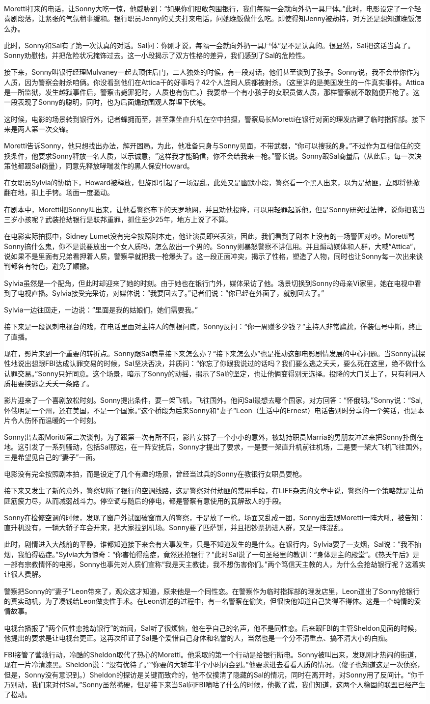Moretti打来的电话，让Sonny大吃一惊，他威胁到：“如果你们胆敢包围银行，我们每隔一会就向外扔一具尸体。”此时，电影设定了一个轻喜剧段落，让紧张的气氛稍事缓和。银行职员Jenny的丈夫打来电话，问她晚饭做什么吃。即使得知Jenny被劫持，对方还是想知道晚饭怎么办。

此时，Sonny和Sal有了第一次认真的对话。Sal问：你刚才说，每隔一会就向外扔一具尸体”是不是认真的。很显然，Sal把这话当真了。Sonny劝慰他，并把危险状况掩饰过去。这一小段揭示了双方性格的差异，我们感到了Sal的危险性。

接下来，Sonny叫银行经理Mulvaney一起去顶住后门，二人独处的时候，有一段对话，他们甚至谈到了孩子。Sonny说，我不会带你作为人质，因为警察会射杀咱俩。你没看到他们在Attica干的好事吗？42个人连同人质都被射杀。（这里讲的是美国发生的一件真实事件。Attica是一所监狱，发生越狱事件后，警察击毙罪犯时，人质也有伤亡。）我要带一个有小孩子的女职员做人质，那样警察就不敢随便开枪了。这一段表现了Sonny的聪明，同时，也为后面煽动围观人群埋下伏笔。

这时候，电影的场景转到银行外，记者蜂拥而至，甚至乘坐直升机在空中拍摄，警察局长Moretti在银行对面的理发店建了临时指挥部。接下来是两人第一次交锋。

Moretti告诉Sonny，他只想找出办法，解开困局。为此，他准备只身与Sonny见面，不带武器，“你可以搜我的身。”不过作为互相信任的交换条件，他要求Sonny释放一名人质，以示诚意，“这样我才能确信，你不会给我来一枪。”警长说。Sonny跟Sal商量后（从此后，每一次决策他都跟Sal商量），同意先释放哮喘发作的黑人保安Howard。

在女职员Sylvia的协助下，Howard被释放，但旋即引起了一场混乱，此处又是幽默小段，警察看一个黑人出来，以为是劫匪，立即将他掀翻在地，扣上手铐。场面一度骚动。

在剧本中，Moretti把Sonny叫出来，让他看警察布下的天罗地网，并且劝他投降，可以用轻罪起诉他。但是Sonny研究过法律，说你把我当三岁小孩呢？武装抢劫银行是联邦重罪，抓住至少25年，地方上说了不算。

在电影实际拍摄中，Sidney Lumet没有完全按照剧本走，他让演员即兴表演，因此，我们看到了剧本上没有的一场警匪对吵。Moretti骂Sonny搞什么鬼，你不是说要放出一个女人质吗，怎么放出一个男的。Sonny则暴怒警察不讲信用。并且煽动媒体和人群，大喊“Attica”，说如果不是里面有兄弟看押着人质，警察早就把我一枪爆头了。这一段正面冲突，揭示了性格，塑造了人物，同时也让Sonny每一次出来谈判都各有特色，避免了顺撇。

Sylvia虽然是一个配角，但此时却迎来了她的时刻。由于她也在银行门外，媒体采访了他。场景切换到Sonny的母亲Vi家里，她在电视中看到了电视直播。Sylvia接受完采访，对媒体说：“我要回去了。”记者们说：“你已经在外面了，就别回去了。”

Sylvia一边往回走，一边说：“里面是我的姑娘们，她们需要我。”

接下来是一段讽刺电视台的戏，在电话里面对主持人的刨根问底，Sonny反问：“你一周赚多少钱？”主持人非常尴尬，佯装信号中断，终止了直播。

现在，影片来到一个重要的转折点。Sonny跟Sal商量接下来怎么办？“接下来怎么办”也是推动这部电影剧情发展的中心问题。当Sonny试探性地说出想跟FBI达成认罪交易的时候，Sal坚决否决，并质问：“你忘了你跟我说过的话吗？我们要么逃之夭夭，要么死在这里，绝不做什么认罪交易。”Sonny只好同意。这个场景，暗示了Sonny的动摇，揭示了Sal的坚定，也让他俩变得别无选择。投降的大门关上了，只有利用人质相要挟逃之夭夭一条路了。

影片迎来了一个喜剧放松时刻。Sonny提出条件，要一架飞机，飞往国外。他问Sal最想去哪个国家，对方回答：“怀俄明。”Sonny说：“Sal, 怀俄明是一个州，还在美国，不是一个国家。”这个桥段为后来Sonny和“妻子”Leon（生活中的Ernest）电话告别时分享的一个笑话，也是本片令人伤怀而温暖的一个时刻。

Sonny出去跟Moritti第二次谈判，为了跟第一次有所不同，影片安排了一个小小的意外，被劫持职员Marria的男朋友冲过来把Sonny扑倒在地。这引发了一系列骚动，包括Sal那边，在一阵安抚后，Sonny才提出了要求，一是要一架直升机前往机场，二是要一架大飞机飞往国外，三是希望见自己的“妻子”一面。

电影没有完全按照剧本拍，而是设定了几个有趣的场景，曾经当过兵的Sonny在教银行女职员耍枪。

接下来又发生了新的意外，警察切断了银行的空调线路，这是警察对付劫匪的常用手段，在LIFE杂志的文章中说，警察的一个策略就是让劫匪筋疲力尽，从而减弱战斗力。停空调与随后的停电，都是警察有意使用的瓦解敌人的手段。

Sonny在检修空调的时候，发现了窗户外试图破窗而入的警察，于是放了一枪。场面又乱成一团，Sonny出去跟Moretti一阵大吼，被告知：直升机没有，一辆大轿子车会开来，把大家拉到机场。Sonny要了匹萨饼，并且把钞票扔进人群，又是一阵混乱。

此时，剧情进入大战前的平静，谁都知道接下来会有大事发生，只是不知道发生的是什么。在银行内，Sylvia要了一支烟，Sal说：“我不抽烟，我怕得癌症。”Sylvia大为惊奇：“你害怕得癌症，竟然还抢银行？”此时Sal说了一句圣经里的教训：“身体是主的殿堂”。《热天午后》是一部有宗教情怀的电影，Sonny也事先对人质们宣称“我是天主教徒，我不想伤害你们。”两个笃信天主教的人，为什么会抢劫银行呢？这着实让很人费解。

警察把Sonny的“妻子”Leon带来了，观众这才知道，原来他是一个同性恋。在警察作为临时指挥部的理发店里，Leon道出了Sonny抢银行的真实动机，为了凑钱给Leon做变性手术。在Leon讲述的过程中，有一名警察在偷笑，但很快他知道自己笑得不得体。这是一个纯情的爱情故事。

电视台播报了“两个同性恋抢劫银行”的新闻，Sal听了很烦恼，他在乎自己的名声，他不是同性恋。后来跟FBI的主管Sheldon见面的时候，他提出的要求是让电视台更正。这再次印证了Sal是个爱惜自己身体和名誉的人，当然也是一个分不清重点、搞不清大小的白痴。

FBI接管了营救行动，冷酷的Sheldon取代了热心的Moretti。他采取的第一个行动是给银行断电。Sonny被叫出来，发现刚才热闹的街道，现在一片冷清漆黑。Sheldon说：“没有优待了。”“你要的大轿车半个小时内会到。”他要求进去看看人质的情况。（傻子也知道这是一次侦察，但是，Sonny没有意识到。）Sheldon的探访是关键而致命的，他不仅摸清了隐藏的Sal的情况，同时在离开时，对Sonny用了反间计。“你千万别动，我们来对付Sal。”Sonny虽然嘴硬，但是接下来当Sal问FBI嘀咕了什么的时候，他撒了谎，我们知道，这两个人稳固的联盟已经产生了松动。
